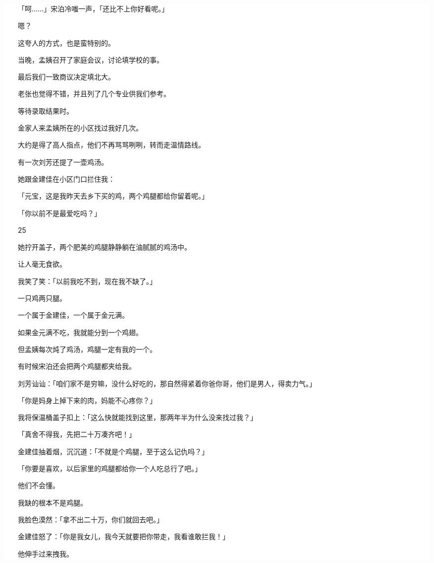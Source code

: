 &emsp;&emsp;「呵……」宋泊冷嗤一声，「还比不上你好看呢。」  
  
&emsp;&emsp;嗯？  
  
&emsp;&emsp;这夸人的方式，也是蛮特别的。  
  
&emsp;&emsp;当晚，孟姨召开了家庭会议，讨论填学校的事。  
  
&emsp;&emsp;最后我们一致商议决定填北大。  
  
&emsp;&emsp;老张也觉得不错，并且列了几个专业供我们参考。  
  
&emsp;&emsp;等待录取结果时。  
  
&emsp;&emsp;金家人来孟姨所在的小区找过我好几次。  
  
&emsp;&emsp;大约是得了高人指点，他们不再骂骂咧咧，转而走温情路线。  
  
&emsp;&emsp;有一次刘芳还提了一壶鸡汤。  
  
&emsp;&emsp;她跟金建佳在小区门口拦住我：  
  
&emsp;&emsp;「元宝，这是我昨天去乡下买的鸡，两个鸡腿都给你留着呢。」  
  
&emsp;&emsp;「你以前不是最爱吃吗？」  
  
&emsp;&emsp;25  
  
&emsp;&emsp;她拧开盖子，两个肥美的鸡腿静静躺在油腻腻的鸡汤中。  
  
&emsp;&emsp;让人毫无食欲。  
  
&emsp;&emsp;我笑了笑：「以前我吃不到，现在我不缺了。」  
  
&emsp;&emsp;一只鸡两只腿。  
  
&emsp;&emsp;一个属于金建佳，一个属于金元满。  
  
&emsp;&emsp;如果金元满不吃，我就能分到一个鸡翅。  
  
&emsp;&emsp;但孟姨每次炖了鸡汤，鸡腿一定有我的一个。  
  
&emsp;&emsp;有时候宋泊还会把两个鸡腿都夹给我。  
  
&emsp;&emsp;刘芳讪讪：「咱们家不是穷嘛，没什么好吃的，那自然得紧着你爸你哥，他们是男人，得卖力气。」  
  
&emsp;&emsp;「你是妈身上掉下来的肉，妈能不心疼你？」  
  
&emsp;&emsp;我将保温桶盖子扣上：「这么快就能找到这里，那两年半为什么没来找过我？」  
  
&emsp;&emsp;「真舍不得我，先把二十万凑齐吧！」  
  
&emsp;&emsp;金建佳抽着烟，沉沉道：「不就是个鸡腿，至于这么记仇吗？」  
  
&emsp;&emsp;「你要是喜欢，以后家里的鸡腿都给你一个人吃总行了吧。」  
  
&emsp;&emsp;他们不会懂。  
  
&emsp;&emsp;我缺的根本不是鸡腿。  
  
&emsp;&emsp;我脸色漠然：「拿不出二十万，你们就回去吧。」  
  
&emsp;&emsp;金建佳怒了：「你是我女儿，我今天就要把你带走，我看谁敢拦我！」  
  
&emsp;&emsp;他伸手过来拽我。  
  